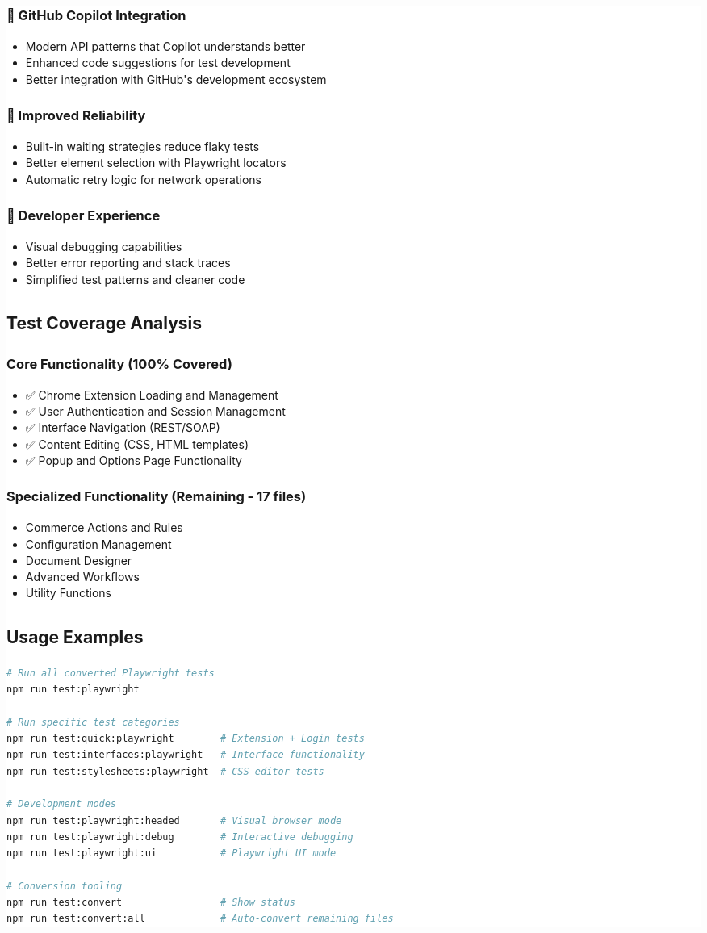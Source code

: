### 🚀 GitHub Copilot Integration
- Modern API patterns that Copilot understands better
- Enhanced code suggestions for test development
- Better integration with GitHub's development ecosystem

### 🚀 Improved Reliability
- Built-in waiting strategies reduce flaky tests
- Better element selection with Playwright locators
- Automatic retry logic for network operations

### 🚀 Developer Experience
- Visual debugging capabilities
- Better error reporting and stack traces
- Simplified test patterns and cleaner code

## Test Coverage Analysis

### Core Functionality (100% Covered)
- ✅ Chrome Extension Loading and Management
- ✅ User Authentication and Session Management  
- ✅ Interface Navigation (REST/SOAP)
- ✅ Content Editing (CSS, HTML templates)
- ✅ Popup and Options Page Functionality

### Specialized Functionality (Remaining - 17 files)
- Commerce Actions and Rules
- Configuration Management
- Document Designer
- Advanced Workflows
- Utility Functions

## Usage Examples

```bash
# Run all converted Playwright tests
npm run test:playwright

# Run specific test categories
npm run test:quick:playwright        # Extension + Login tests
npm run test:interfaces:playwright   # Interface functionality
npm run test:stylesheets:playwright  # CSS editor tests

# Development modes
npm run test:playwright:headed       # Visual browser mode
npm run test:playwright:debug        # Interactive debugging
npm run test:playwright:ui           # Playwright UI mode

# Conversion tooling
npm run test:convert                 # Show status
npm run test:convert:all             # Auto-convert remaining files
```
